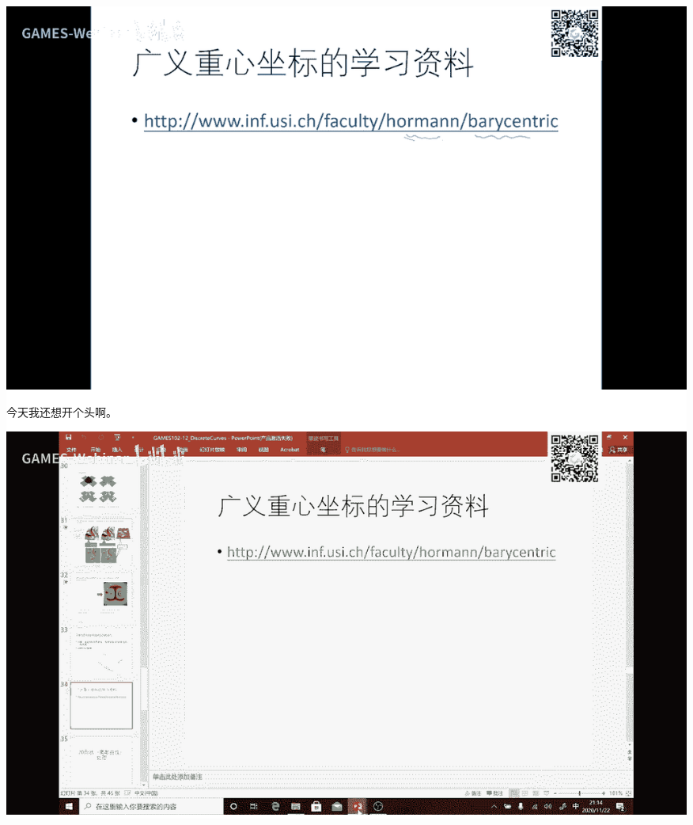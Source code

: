 ![](img/1f691bc258cfb13550e2040aec7b099e_36.png)

今天我还想开个头啊。

![](img/1f691bc258cfb13550e2040aec7b099e_38.png)
